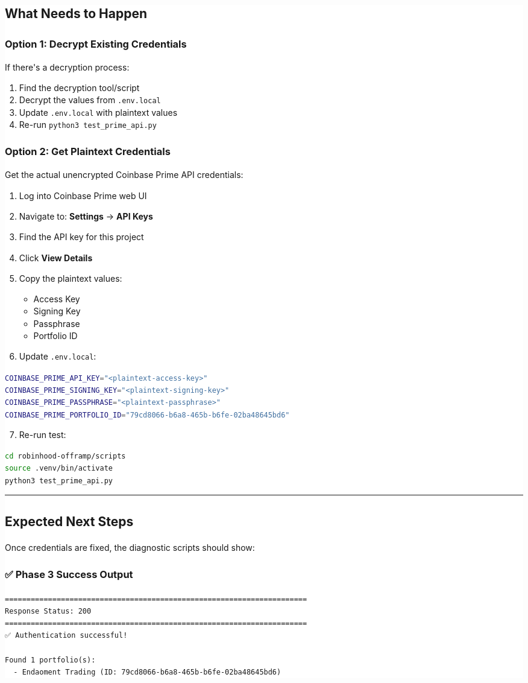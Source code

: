 
## What Needs to Happen

### Option 1: Decrypt Existing Credentials

If there's a decryption process:

1. Find the decryption tool/script
2. Decrypt the values from `.env.local`
3. Update `.env.local` with plaintext values
4. Re-run `python3 test_prime_api.py`

### Option 2: Get Plaintext Credentials

Get the actual unencrypted Coinbase Prime API credentials:

1. Log into Coinbase Prime web UI
2. Navigate to: **Settings** → **API Keys**
3. Find the API key for this project
4. Click **View Details**
5. Copy the plaintext values:
   - Access Key
   - Signing Key
   - Passphrase
   - Portfolio ID

6. Update `.env.local`:
```bash
COINBASE_PRIME_API_KEY="<plaintext-access-key>"
COINBASE_PRIME_SIGNING_KEY="<plaintext-signing-key>"
COINBASE_PRIME_PASSPHRASE="<plaintext-passphrase>"
COINBASE_PRIME_PORTFOLIO_ID="79cd8066-b6a8-465b-b6fe-02ba48645bd6"
```

7. Re-run test:
```bash
cd robinhood-offramp/scripts
source .venv/bin/activate
python3 test_prime_api.py
```

---

## Expected Next Steps

Once credentials are fixed, the diagnostic scripts should show:

### ✅ Phase 3 Success Output

```
======================================================================
Response Status: 200
======================================================================
✅ Authentication successful!

Found 1 portfolio(s):
  - Endaoment Trading (ID: 79cd8066-b6a8-465b-b6fe-02ba48645bd6)
```
